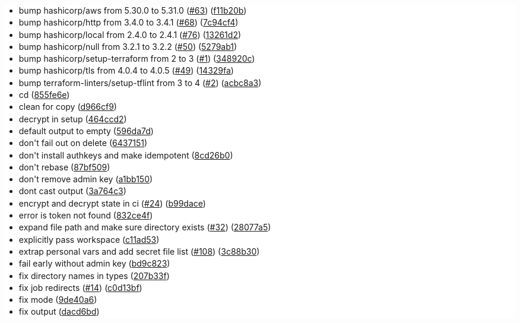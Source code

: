 * bump hashicorp/aws from 5.30.0 to 5.31.0 ([#63](https://github.com/rancher/terraform-aws-rke2-live-example/issues/63)) ([f11b20b](https://github.com/rancher/terraform-aws-rke2-live-example/commit/f11b20b1af6dc1ca5d12d9eb95bc47a37a8f1942))
* bump hashicorp/http from 3.4.0 to 3.4.1 ([#68](https://github.com/rancher/terraform-aws-rke2-live-example/issues/68)) ([7c94cf4](https://github.com/rancher/terraform-aws-rke2-live-example/commit/7c94cf434f4ff850e1c20e7e56cb91bc86ba10f7))
* bump hashicorp/local from 2.4.0 to 2.4.1 ([#76](https://github.com/rancher/terraform-aws-rke2-live-example/issues/76)) ([13261d2](https://github.com/rancher/terraform-aws-rke2-live-example/commit/13261d288e114999c716fb86d49f742947c3c02a))
* bump hashicorp/null from 3.2.1 to 3.2.2 ([#50](https://github.com/rancher/terraform-aws-rke2-live-example/issues/50)) ([5279ab1](https://github.com/rancher/terraform-aws-rke2-live-example/commit/5279ab1d9bff2b267985112c1ecbce9f5d7a1cd8))
* bump hashicorp/setup-terraform from 2 to 3 ([#1](https://github.com/rancher/terraform-aws-rke2-live-example/issues/1)) ([348920c](https://github.com/rancher/terraform-aws-rke2-live-example/commit/348920c7f1a75c61b0f97c61003beccae5ac4167))
* bump hashicorp/tls from 4.0.4 to 4.0.5 ([#49](https://github.com/rancher/terraform-aws-rke2-live-example/issues/49)) ([14329fa](https://github.com/rancher/terraform-aws-rke2-live-example/commit/14329fa8bcba5782a79c0c68d1a827bc513bc374))
* bump terraform-linters/setup-tflint from 3 to 4 ([#2](https://github.com/rancher/terraform-aws-rke2-live-example/issues/2)) ([acbc8a3](https://github.com/rancher/terraform-aws-rke2-live-example/commit/acbc8a3839e620e98e90290d3fc2ef6bda27c950))
* cd ([855fe6e](https://github.com/rancher/terraform-aws-rke2-live-example/commit/855fe6ede91f960e715ef9cbafe33a479634949e))
* clean for copy ([d966cf9](https://github.com/rancher/terraform-aws-rke2-live-example/commit/d966cf9fb272ea4820157e739641807c29d3e22c))
* decrypt in setup ([464ccd2](https://github.com/rancher/terraform-aws-rke2-live-example/commit/464ccd20d724881760724c51e9962afbfae5d039))
* default output to empty ([596da7d](https://github.com/rancher/terraform-aws-rke2-live-example/commit/596da7dc6a75d135a96c22c2c4a2011444e8e2c8))
* don't fail out on delete ([6437151](https://github.com/rancher/terraform-aws-rke2-live-example/commit/64371517ad2a2d7677cc3949b8ae7209c25ce043))
* don't install authkeys and make idempotent ([8cd26b0](https://github.com/rancher/terraform-aws-rke2-live-example/commit/8cd26b0a37069af9eab01d80be4da764a01f1d5a))
* don't rebase ([87bf509](https://github.com/rancher/terraform-aws-rke2-live-example/commit/87bf509215231a76211071188cb322860a859671))
* don't remove admin key ([a1bb150](https://github.com/rancher/terraform-aws-rke2-live-example/commit/a1bb1503bcf76209147b542374dd1e26ac3d63cf))
* dont cast output ([3a764c3](https://github.com/rancher/terraform-aws-rke2-live-example/commit/3a764c30e3a30b22aa65a85015853b0bb7e6ea6b))
* encrypt and decrypt state in ci ([#24](https://github.com/rancher/terraform-aws-rke2-live-example/issues/24)) ([b99dace](https://github.com/rancher/terraform-aws-rke2-live-example/commit/b99dacec5f8fb3b2f3d20dea81713c88ea63de03))
* error is token not found ([832ce4f](https://github.com/rancher/terraform-aws-rke2-live-example/commit/832ce4f2abaa08da9e2c04b857c0efd96a6f0afb))
* expand file path and make sure directory exists ([#32](https://github.com/rancher/terraform-aws-rke2-live-example/issues/32)) ([28077a5](https://github.com/rancher/terraform-aws-rke2-live-example/commit/28077a5af0ce61eeda745b769ffeed640b92da44))
* explicitly pass workspace ([c11ad53](https://github.com/rancher/terraform-aws-rke2-live-example/commit/c11ad53566e7033992f09a3153d98e924286da71))
* extrap personal vars and add secret file list ([#108](https://github.com/rancher/terraform-aws-rke2-live-example/issues/108)) ([3c88b30](https://github.com/rancher/terraform-aws-rke2-live-example/commit/3c88b30edcf6caf6ab10fb52863da172dccb2a0b))
* fail early without admin key ([bd9c823](https://github.com/rancher/terraform-aws-rke2-live-example/commit/bd9c823efc9c1494ffbc1958f71ce81c53f1f4df))
* fix directory names in types ([207b33f](https://github.com/rancher/terraform-aws-rke2-live-example/commit/207b33fbe4f2406d566a46ae7585b7495cdab53f))
* fix job redirects ([#14](https://github.com/rancher/terraform-aws-rke2-live-example/issues/14)) ([c0d13bf](https://github.com/rancher/terraform-aws-rke2-live-example/commit/c0d13bfb97ad65da00c753961b6535ae551139b7))
* fix mode ([9de40a6](https://github.com/rancher/terraform-aws-rke2-live-example/commit/9de40a6d3cb6f5f63c9aab71702d851554c9ab5e))
* fix output ([dacd6bd](https://github.com/rancher/terraform-aws-rke2-live-example/commit/dacd6bdb1903f95009c786c563fe75ca54c244c2))
